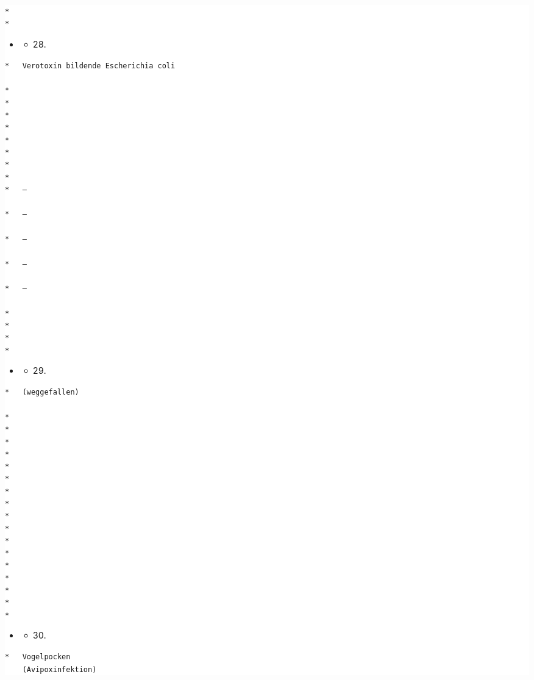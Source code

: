     *
    *

*    *   28.

    *   Verotoxin bildende Escherichia coli

    *
    *
    *
    *
    *
    *
    *
    *
    *   –

    *   –

    *   –

    *   –

    *   –

    *
    *
    *
    *

*    *   29.

    *   (weggefallen)

    *
    *
    *
    *
    *
    *
    *
    *
    *
    *
    *
    *
    *
    *
    *
    *
    *

*    *   30.

    *   Vogelpocken
        (Avipoxinfektion)
